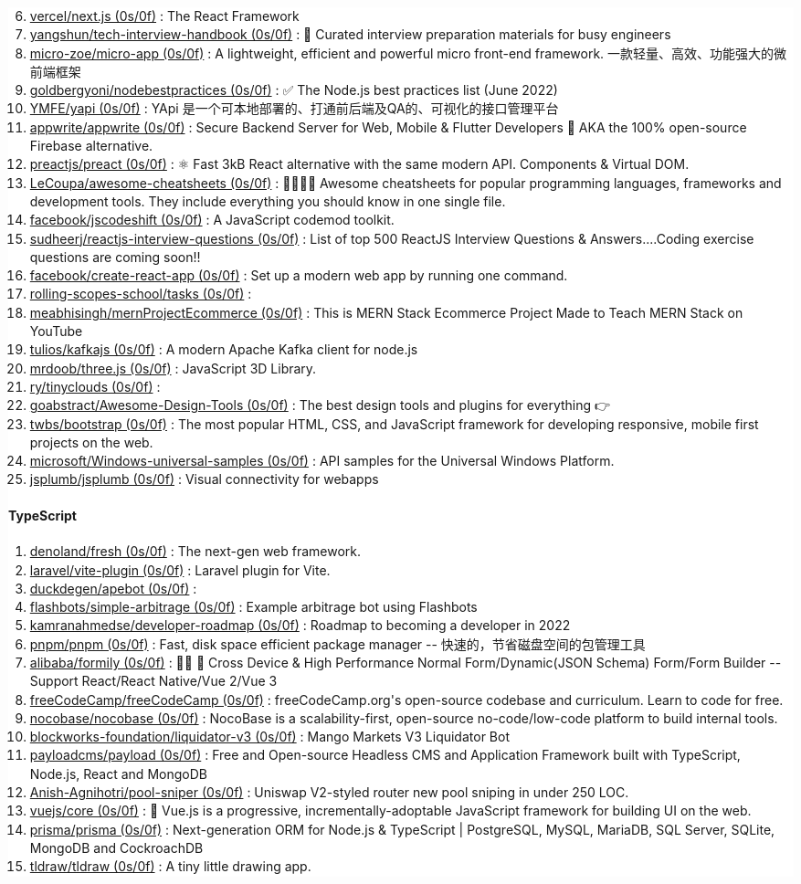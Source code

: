 6. [vercel/next.js (0s/0f)](https://github.com/vercel/next.js) : The React Framework
7. [yangshun/tech-interview-handbook (0s/0f)](https://github.com/yangshun/tech-interview-handbook) : 💯 Curated interview preparation materials for busy engineers
8. [micro-zoe/micro-app (0s/0f)](https://github.com/micro-zoe/micro-app) : A lightweight, efficient and powerful micro front-end framework. 一款轻量、高效、功能强大的微前端框架
9. [goldbergyoni/nodebestpractices (0s/0f)](https://github.com/goldbergyoni/nodebestpractices) : ✅ The Node.js best practices list (June 2022)
10. [YMFE/yapi (0s/0f)](https://github.com/YMFE/yapi) : YApi 是一个可本地部署的、打通前后端及QA的、可视化的接口管理平台
11. [appwrite/appwrite (0s/0f)](https://github.com/appwrite/appwrite) : Secure Backend Server for Web, Mobile & Flutter Developers 🚀 AKA the 100% open-source Firebase alternative.
12. [preactjs/preact (0s/0f)](https://github.com/preactjs/preact) : ⚛️ Fast 3kB React alternative with the same modern API. Components & Virtual DOM.
13. [LeCoupa/awesome-cheatsheets (0s/0f)](https://github.com/LeCoupa/awesome-cheatsheets) : 👩‍💻👨‍💻 Awesome cheatsheets for popular programming languages, frameworks and development tools. They include everything you should know in one single file.
14. [facebook/jscodeshift (0s/0f)](https://github.com/facebook/jscodeshift) : A JavaScript codemod toolkit.
15. [sudheerj/reactjs-interview-questions (0s/0f)](https://github.com/sudheerj/reactjs-interview-questions) : List of top 500 ReactJS Interview Questions & Answers....Coding exercise questions are coming soon!!
16. [facebook/create-react-app (0s/0f)](https://github.com/facebook/create-react-app) : Set up a modern web app by running one command.
17. [rolling-scopes-school/tasks (0s/0f)](https://github.com/rolling-scopes-school/tasks) : 
18. [meabhisingh/mernProjectEcommerce (0s/0f)](https://github.com/meabhisingh/mernProjectEcommerce) : This is MERN Stack Ecommerce Project Made to Teach MERN Stack on YouTube
19. [tulios/kafkajs (0s/0f)](https://github.com/tulios/kafkajs) : A modern Apache Kafka client for node.js
20. [mrdoob/three.js (0s/0f)](https://github.com/mrdoob/three.js) : JavaScript 3D Library.
21. [ry/tinyclouds (0s/0f)](https://github.com/ry/tinyclouds) : 
22. [goabstract/Awesome-Design-Tools (0s/0f)](https://github.com/goabstract/Awesome-Design-Tools) : The best design tools and plugins for everything 👉
23. [twbs/bootstrap (0s/0f)](https://github.com/twbs/bootstrap) : The most popular HTML, CSS, and JavaScript framework for developing responsive, mobile first projects on the web.
24. [microsoft/Windows-universal-samples (0s/0f)](https://github.com/microsoft/Windows-universal-samples) : API samples for the Universal Windows Platform.
25. [jsplumb/jsplumb (0s/0f)](https://github.com/jsplumb/jsplumb) : Visual connectivity for webapps

#### TypeScript
1. [denoland/fresh (0s/0f)](https://github.com/denoland/fresh) : The next-gen web framework.
2. [laravel/vite-plugin (0s/0f)](https://github.com/laravel/vite-plugin) : Laravel plugin for Vite.
3. [duckdegen/apebot (0s/0f)](https://github.com/duckdegen/apebot) : 
4. [flashbots/simple-arbitrage (0s/0f)](https://github.com/flashbots/simple-arbitrage) : Example arbitrage bot using Flashbots
5. [kamranahmedse/developer-roadmap (0s/0f)](https://github.com/kamranahmedse/developer-roadmap) : Roadmap to becoming a developer in 2022
6. [pnpm/pnpm (0s/0f)](https://github.com/pnpm/pnpm) : Fast, disk space efficient package manager -- 快速的，节省磁盘空间的包管理工具
7. [alibaba/formily (0s/0f)](https://github.com/alibaba/formily) : 📱🚀 🧩 Cross Device & High Performance Normal Form/Dynamic(JSON Schema) Form/Form Builder -- Support React/React Native/Vue 2/Vue 3
8. [freeCodeCamp/freeCodeCamp (0s/0f)](https://github.com/freeCodeCamp/freeCodeCamp) : freeCodeCamp.org's open-source codebase and curriculum. Learn to code for free.
9. [nocobase/nocobase (0s/0f)](https://github.com/nocobase/nocobase) : NocoBase is a scalability-first, open-source no-code/low-code platform to build internal tools.
10. [blockworks-foundation/liquidator-v3 (0s/0f)](https://github.com/blockworks-foundation/liquidator-v3) : Mango Markets V3 Liquidator Bot
11. [payloadcms/payload (0s/0f)](https://github.com/payloadcms/payload) : Free and Open-source Headless CMS and Application Framework built with TypeScript, Node.js, React and MongoDB
12. [Anish-Agnihotri/pool-sniper (0s/0f)](https://github.com/Anish-Agnihotri/pool-sniper) : Uniswap V2-styled router new pool sniping in under 250 LOC.
13. [vuejs/core (0s/0f)](https://github.com/vuejs/core) : 🖖 Vue.js is a progressive, incrementally-adoptable JavaScript framework for building UI on the web.
14. [prisma/prisma (0s/0f)](https://github.com/prisma/prisma) : Next-generation ORM for Node.js & TypeScript | PostgreSQL, MySQL, MariaDB, SQL Server, SQLite, MongoDB and CockroachDB
15. [tldraw/tldraw (0s/0f)](https://github.com/tldraw/tldraw) : A tiny little drawing app.